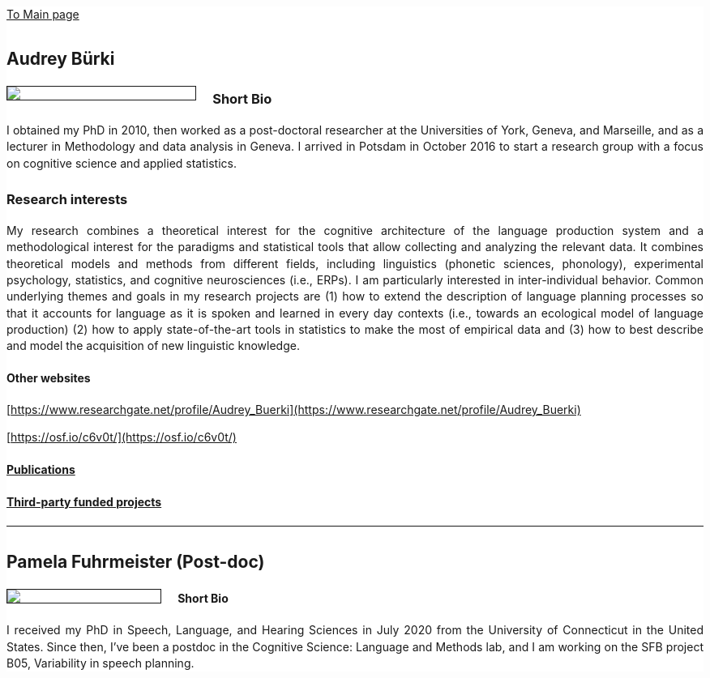 <style>
body {
text-align: justify}
</style>

[To Main page](https://cslm-lab.github.io/Website/)

## Audrey Bürki
<img src="./audrey.png" style="width:27%; border:1px solid; margin-right: 20px" align="left">

### Short Bio
I obtained my PhD in 2010, then worked as a post-doctoral researcher at the Universities of York, Geneva, and Marseille, and as a lecturer in Methodology and data analysis in Geneva. I arrived in Potsdam in October 2016 to start a research group with a focus on cognitive science and applied statistics. 

### Research interests

My research combines a theoretical interest for the cognitive architecture of the language production system and a methodological interest for the paradigms and statistical tools that allow collecting and analyzing the relevant data. It combines theoretical models and methods from different fields, including linguistics (phonetic sciences, phonology), experimental psychology, statistics, and cognitive neurosciences (i.e., ERPs). I am particularly interested in inter-individual behavior.
Common underlying themes and goals in my research projects are (1) how to extend the description of language planning processes so that it accounts for language as it is spoken and learned in every day contexts (i.e., towards an ecological model of language production) (2) how to apply state-of-the-art tools in statistics to make the most of empirical data and (3) how to best describe and model the acquisition of new linguistic knowledge. 

#### Other websites

[https://www.researchgate.net/profile/Audrey_Buerki](https://www.researchgate.net/profile/Audrey_Buerki)

[https://osf.io/c6v0t/](https://osf.io/c6v0t/)

#### [Publications](https://audreyburki.github.io/Publication-list/)  

#### [Third-party funded projects](https://audreyburki.github.io/Funded-research-projects/) 



-------------------------------------------------------------
## Pamela Fuhrmeister (Post-doc)

<img src="./pam.png" style="width:22%; border:1px solid; margin-right: 20px" align="left">

#### Short Bio
I received my PhD in Speech, Language, and Hearing Sciences in July 2020 from the University of Connecticut in the United States. Since then, I’ve been a postdoc in the Cognitive Science: Language and Methods lab, and I am working on the SFB project B05, Variability in speech planning. 
